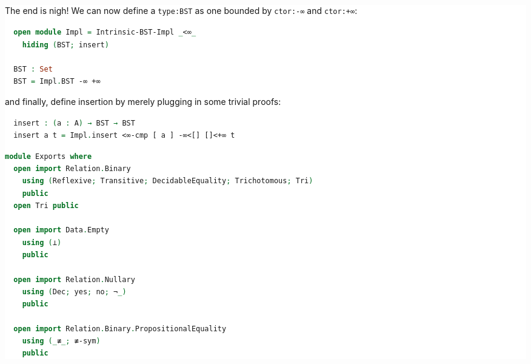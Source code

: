 The end is nigh! We can now define a `type:BST` as one bounded by `ctor:-∞` and `ctor:+∞`:

```agda
  open module Impl = Intrinsic-BST-Impl _<∞_
    hiding (BST; insert)

  BST : Set
  BST = Impl.BST -∞ +∞
```

and finally, define insertion by merely plugging in some trivial proofs:

```agda
  insert : (a : A) → BST → BST
  insert a t = Impl.insert <∞-cmp [ a ] -∞<[] []<+∞ t
```


```agda
module Exports where
  open import Relation.Binary
    using (Reflexive; Transitive; DecidableEquality; Trichotomous; Tri)
    public
  open Tri public

  open import Data.Empty
    using (⊥)
    public

  open import Relation.Nullary
    using (Dec; yes; no; ¬_)
    public

  open import Relation.Binary.PropositionalEquality
    using (_≢_; ≢-sym)
    public
```



[^same-thing]: For some definition of "pretty much the same thing" that we will
